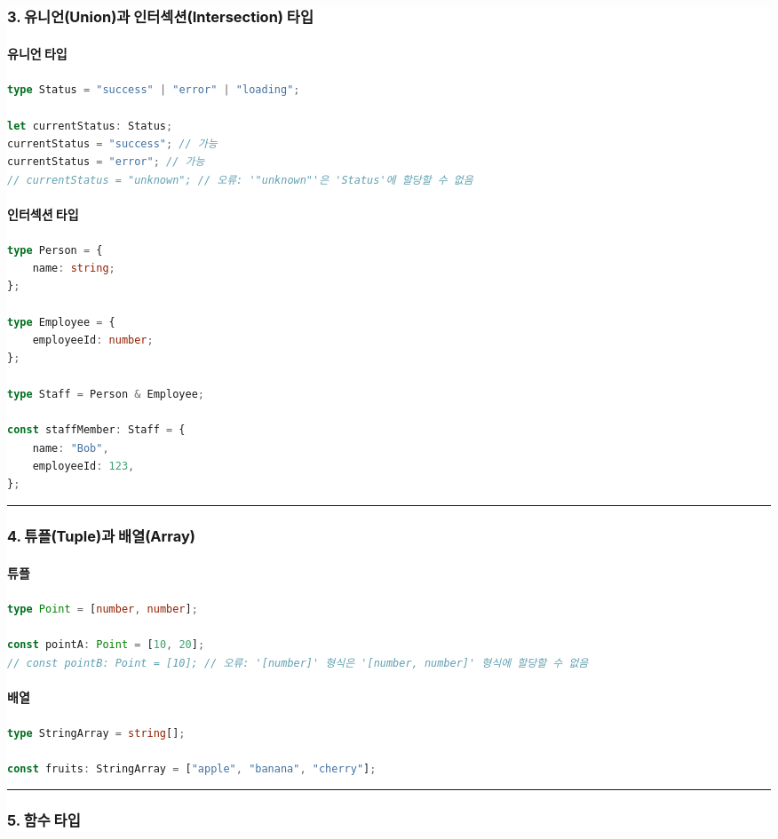 
### **3. 유니언(Union)과 인터섹션(Intersection) 타입**

#### **유니언 타입**
```typescript
type Status = "success" | "error" | "loading";

let currentStatus: Status;
currentStatus = "success"; // 가능
currentStatus = "error"; // 가능
// currentStatus = "unknown"; // 오류: '"unknown"'은 'Status'에 할당할 수 없음
```

#### **인터섹션 타입**
```typescript
type Person = {
    name: string;
};

type Employee = {
    employeeId: number;
};

type Staff = Person & Employee;

const staffMember: Staff = {
    name: "Bob",
    employeeId: 123,
};
```

---

### **4. 튜플(Tuple)과 배열(Array)**

#### **튜플**
```typescript
type Point = [number, number];

const pointA: Point = [10, 20];
// const pointB: Point = [10]; // 오류: '[number]' 형식은 '[number, number]' 형식에 할당할 수 없음
```

#### **배열**
```typescript
type StringArray = string[];

const fruits: StringArray = ["apple", "banana", "cherry"];
```

---

### **5. 함수 타입**
